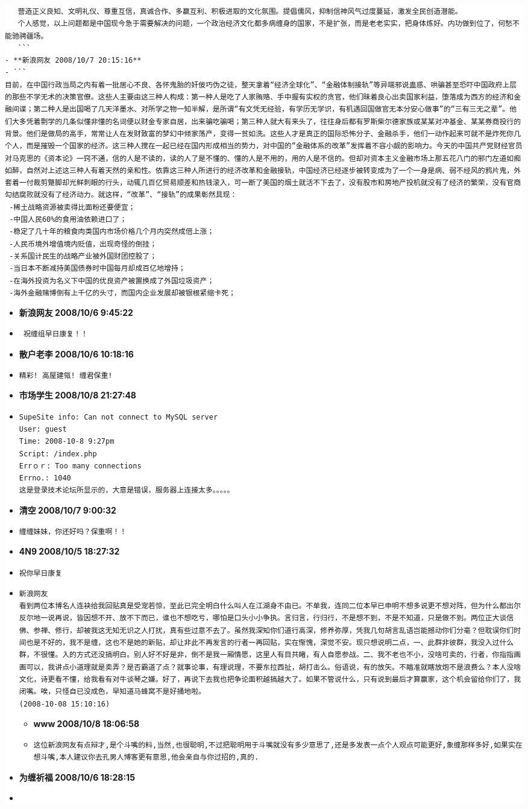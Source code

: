   ```
     营造正义良知、文明礼仪、尊重互信，真诚合作、多赢互利、积极进取的文化氛围。提倡儒风，抑制信神风气过度蔓延，激发全民创造潜能。
     个人感觉，以上问题都是中国现今急于需要解决的问题，一个政治经济文化都多病缠身的国家，不是扩张，而是老老实实，把身体炼好。内功做到位了，何愁不能驰骋疆场。
     ```
- **新浪网友 2008/10/7 20:15:16**
- ```
  目前，在中国行政当局之内有着一批居心不良、各怀鬼胎的奸佞巧伪之徒，整天拿着“经济全球化”、“金融体制接轨”等异端邪说蛊惑、哄骗甚至恐吓中国政府上层的那些不学无术的决策官僚。这些人主要由这三种人构成：第一种人是吃了人家贿赂、手中握有实权的贪官，他们昧着良心出卖国家利益，堕落成为西方的经济和金融间谍；第二种人是出国喝了几天洋墨水、对所学之物一知半解，是所谓“有文凭无经验，有学历无学识，有机遇回国做官无本分安心做事”的“三有三无之辈”。他们大多凭着剽学的几条似懂非懂的名词便以财金专家自居，出来骗吃骗喝；第三种人就大有来头了，往往身后都有罗斯柴尔德家族或某某对冲基金、某某券商投行的背景。他们是做局的高手，常常让人在发财致富的梦幻中倾家荡产，变得一贫如洗。这些人才是真正的国际恐怖分子、金融杀手，他们一动作起来可就不是炸死你几个人，而是摧毁一个国家的经济。这三种人搅在一起已经在国内形成相当的势力，对中国的“金融体系的改革”发挥着不容小觑的影响力。今天的中国共产党财经官员对马克思的《资本论》一窍不通，信的人是不读的，读的人了是不懂的、懂的人是不用的，用的人是不信的。但却对资本主义金融市场上那五花八门的邪门左道如痴如醉，自然对上述这三种人有着天然的亲和性。依靠这三种人所进行的经济改革和金融接轨，中国经济已经逐步被转变成为了一个一身是病、弱不经风的鸦片鬼，外套着一付裁剪蹩脚却光鲜刺眼的行头，动辄几百亿贸易顺差和热钱滚入，可一断了美国的烟土就活不下去了，没有股市和房地产投机就没有了经济的繁荣，没有官商勾结腐败就没有了经济动力。就这样，“改革”、“接轨”的成果彰然具现： 
   -稀土战略资源被卖得比面粉还要便宜； 
   -中国人民60%的食用油依赖进口了； 
   -稳定了几十年的粮食肉类国内市场价格几个月内突然成倍上涨； 
   -人民币境外增值境内贬值，出现奇怪的倒挂； 
   -关系国计民生的战略产业被外国财团控股了； 
   -当日本不断减持美国债券时中国每月却成百亿地增持； 
   -在海外投资为名义下中国的优良资产被置换成了外国垃圾资产； 
   -海外金融赌博倒有上千亿的头寸，而国内企业发展却被银根紧缩卡死； 
  ```
- **新浪网友 2008/10/6 9:45:22**
- ```
   祝缠组早日康复！！
  ```
- **散户老李 2008/10/6 10:18:16**
- ```
  精彩! 高屋建瓴! 缠君保重!
  ```
- **市场学生 2008/10/8 21:27:48**
- ```
  SupeSite info: Can not connect to MySQL server
  User: guest
  Time: 2008-10-8 9:27pm
  Script: /index.php
  Errｏｒ: Too many connections
  Errno.: 1040
  这是登录技术论坛所显示的，大意是错误，服务器上连接太多。。。。。
  ```
- **清空 2008/10/7 9:00:32**
- ```
  缠缠妹妹，你还好吗？保重啊！！
  ```
- **4N9 2008/10/5 18:27:32**
- ```
  祝你早日康复
  ```
- ```
  新浪网友
  看到两位本博名人连袂给我回贴真是受宠若惊，至此已完全明白什么叫人在江湖身不由已。不单我，连同二位本早已申明不想多说更不想对阵，但为什么都出尔反尔地一说再说，皆因想不开、放不下而已，谁也不想吃亏，哪怕是口头小小争执。言归言，行归行，不是想不到，不是不知道，只是做不到。两位正大谈信佛、参禅、修行，却被我这无知无识之人打扰，真有些过意不去了。虽然我深知你们道行高深，修养弥厚，凭我几句胡言乱语岂能撼动你们分毫？但耽误你们时间也是不好的，我不是缠，这也不是她的新贴，却让非此不再发言的行者一再回贴，实在惭愧，深觉不安。现只想说明二点，一、此群非彼群，我没入过什么群，不很懂。入的方式还没搞明白。别人好不好是非，倒不是我一厢情愿，这里人有目共睹，有人自愿参战。二、我不老也不小，没啥可卖的，行者，你指指画画可以，我讲点小道理就是卖弄？是否霸道了点？就事论事，有理说理，不要东拉西扯，胡打击么。俗语说，有的放矢。不瞄准就瞎放炮不是浪费么？本人没啥文化，诗更看不懂，给我看有对牛谈琴之嫌。好了，再说下去我也把争论面积越搞越大了。如果不管说什么，只有说到最后才算赢家，这个机会留给你们了，我闭嘴。唉，只怪自已没成色，早知道马蜂窝不是好捅地啦。
  (2008-10-08 15:10:16) 
  ```
   - **www 2008/10/8 18:06:58**
   - ```
     这位新浪网友有点辩才,是个斗嘴的料,当然,也很聪明,不过把聪明用于斗嘴就没有多少意思了,还是多发表一点个人观点可能更好,象缠那样多好,如果实在想斗嘴,本人建议你去孔男人博客更有意思,他会亲自与你过招的,真的.
     ```
- **为缠祈福 2008/10/6 18:28:15**
- ```